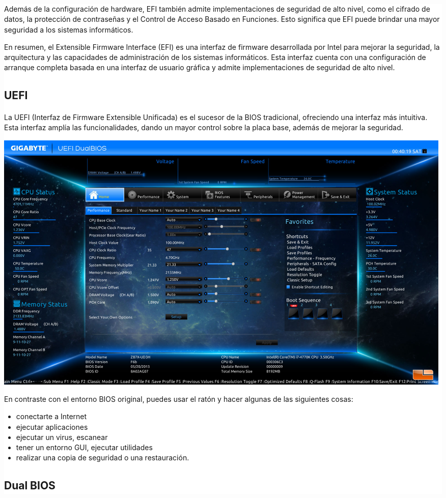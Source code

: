 Además de la configuración de hardware, EFI también admite implementaciones de seguridad de alto nivel, como el cifrado de datos, la protección de contraseñas y el Control de Acceso Basado en Funciones. Esto significa que EFI puede brindar una mayor seguridad a los sistemas informáticos.

En resumen, el Extensible Firmware Interface (EFI) es una interfaz de firmware desarrollada por Intel para mejorar la seguridad, la arquitectura y las capacidades de administración de los sistemas informáticos. Esta interfaz cuenta con una configuración de arranque completa basada en una interfaz de usuario gráfica y admite implementaciones de seguridad de alto nivel.

## UEFI

La UEFI (Interfaz de Firmware Extensible Unificada) es el sucesor de la BIOS tradicional, ofreciendo una interfaz más intuitiva. Esta interfaz amplía las funcionalidades, dando un mayor control sobre la placa base, además de mejorar la seguridad.

![imagen](img/U25_-_BIOS11.png)

En contraste con el entorno BIOS original, puedes usar el ratón y hacer algunas de las siguientes cosas:

- conectarte a Internet
- ejecutar aplicaciones
- ejecutar un virus, escanear
- tener un entorno GUI, ejecutar utilidades
- realizar una copia de seguridad o una restauración.

## Dual BIOS
